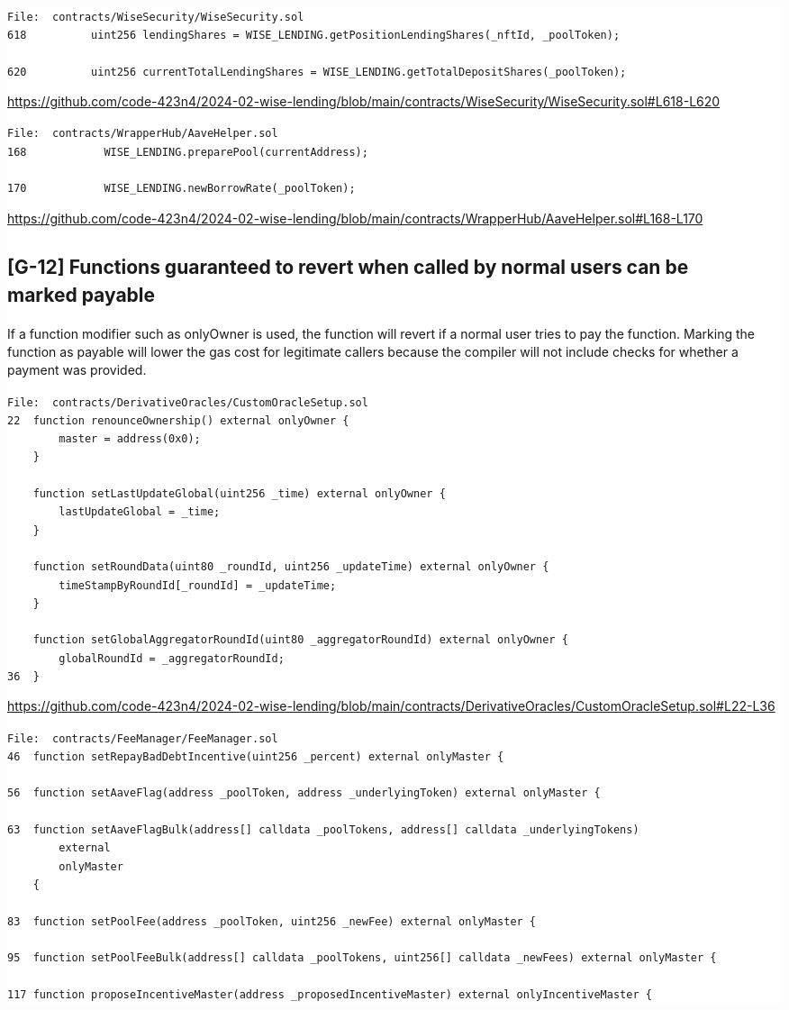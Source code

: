 ```solidity
File:  contracts/WiseSecurity/WiseSecurity.sol
618          uint256 lendingShares = WISE_LENDING.getPositionLendingShares(_nftId, _poolToken);

620          uint256 currentTotalLendingShares = WISE_LENDING.getTotalDepositShares(_poolToken);
```
https://github.com/code-423n4/2024-02-wise-lending/blob/main/contracts/WiseSecurity/WiseSecurity.sol#L618-L620


```solidity
File:  contracts/WrapperHub/AaveHelper.sol
168            WISE_LENDING.preparePool(currentAddress);

170            WISE_LENDING.newBorrowRate(_poolToken);
```
https://github.com/code-423n4/2024-02-wise-lending/blob/main/contracts/WrapperHub/AaveHelper.sol#L168-L170


## [G-12] Functions guaranteed to revert when called by normal users can be marked payable
If a function modifier such as onlyOwner is used, the function will revert if a normal user tries to pay the function. Marking the function as payable will lower the gas cost for legitimate callers because the compiler will not include checks for whether a payment was provided.


```solidity
File:  contracts/DerivativeOracles/CustomOracleSetup.sol
22  function renounceOwnership() external onlyOwner {
        master = address(0x0);
    }

    function setLastUpdateGlobal(uint256 _time) external onlyOwner {
        lastUpdateGlobal = _time;
    }

    function setRoundData(uint80 _roundId, uint256 _updateTime) external onlyOwner {
        timeStampByRoundId[_roundId] = _updateTime;
    }

    function setGlobalAggregatorRoundId(uint80 _aggregatorRoundId) external onlyOwner {
        globalRoundId = _aggregatorRoundId;
36  }
```
https://github.com/code-423n4/2024-02-wise-lending/blob/main/contracts/DerivativeOracles/CustomOracleSetup.sol#L22-L36

```solidity
File:  contracts/FeeManager/FeeManager.sol
46  function setRepayBadDebtIncentive(uint256 _percent) external onlyMaster {

56  function setAaveFlag(address _poolToken, address _underlyingToken) external onlyMaster {

63  function setAaveFlagBulk(address[] calldata _poolTokens, address[] calldata _underlyingTokens)
        external
        onlyMaster
    {   

83  function setPoolFee(address _poolToken, uint256 _newFee) external onlyMaster {

95  function setPoolFeeBulk(address[] calldata _poolTokens, uint256[] calldata _newFees) external onlyMaster {

117 function proposeIncentiveMaster(address _proposedIncentiveMaster) external onlyIncentiveMaster {

```
